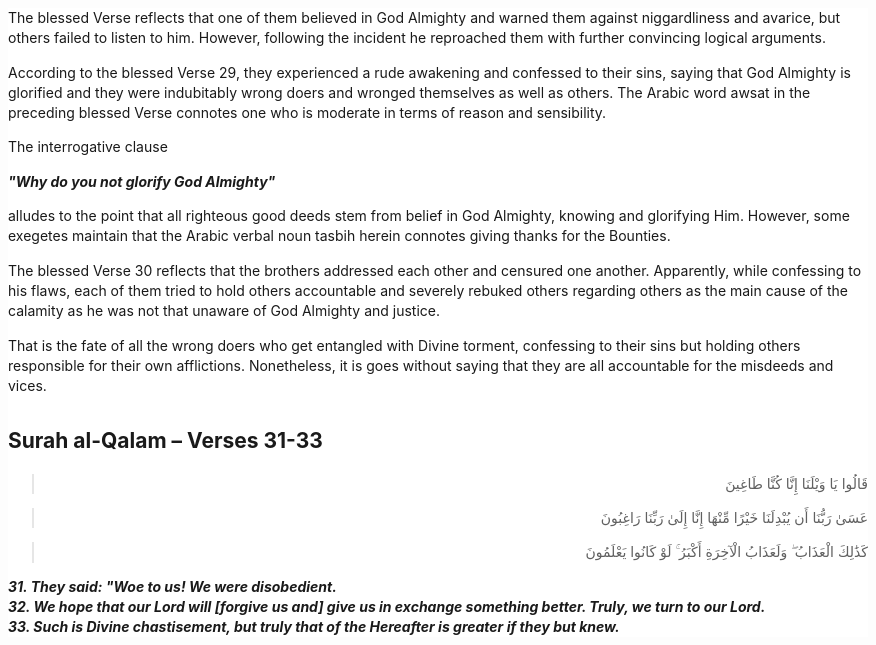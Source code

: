 The blessed Verse reflects that one of them believed in God Almighty and
warned them against niggardliness and avarice, but others failed to
listen to him. However, following the incident he reproached them with
further convincing logical arguments.

According to the blessed Verse 29, they experienced a rude awakening and
confessed to their sins, saying that God Almighty is glorified and they
were indubitably wrong doers and wronged themselves as well as others.
The Arabic word awsat in the preceding blessed Verse connotes one who is
moderate in terms of reason and sensibility.

The interrogative clause

***"Why do you not glorify God Almighty"***

alludes to the point that all righteous good deeds stem from belief in
God Almighty, knowing and glorifying Him. However, some exegetes
maintain that the Arabic verbal noun tasbih herein connotes giving
thanks for the Bounties.

The blessed Verse 30 reflects that the brothers addressed each other and
censured one another. Apparently, while confessing to his flaws, each of
them tried to hold others accountable and severely rebuked others
regarding others as the main cause of the calamity as he was not that
unaware of God Almighty and justice.

That is the fate of all the wrong doers who get entangled with Divine
torment, confessing to their sins but holding others responsible for
their own afflictions. Nonetheless, it is goes without saying that they
are all accountable for the misdeeds and vices.

Surah al-Qalam – Verses 31-33
-----------------------------

<blockquote dir="rtl">
  <p>
قَالُوا يَا وَيْلَنَا إِنَّا كُنَّا طَاغِينَ
  </p>
</blockquote>

<blockquote dir="rtl">
  <p>
عَسَىٰ رَبُّنَا أَن يُبْدِلَنَا خَيْرًا مِّنْهَا إِنَّا إِلَىٰ
رَبِّنَا رَاغِبُونَ
  </p>
</blockquote>

<blockquote dir="rtl">
  <p>
كَذَٰلِكَ الْعَذَابُ ۖ وَلَعَذَابُ الْآخِرَةِ أَكْبَرُ ۚ لَوْ كَانُوا
يَعْلَمُونَ
  </p>
</blockquote>

***31. They said: "Woe to us! We were disobedient.***  
***32. We hope that our Lord will [forgive us and] give us in exchange
something better. Truly, we turn to our Lord.***  
***33. Such is Divine chastisement, but truly that of the Hereafter is
greater if they but knew.***


[^1]: Tafsir Nur al-Thiqalayn, vol. 5, p. 387.
[^2]: Majma‘ al-Bayan, vol. 10, p. 330.
[^3]: 96:1-5
[^4]: Numerous traditions and narratives may be found in exegetic and
[^5]: Majma‘ al-Bayan, vol. 10, p. 334, where Tabarsi narrates the
[^6]: Fakhr Razi’s exegetic work, vol. 30, p. 85; Maraghi’s exegetic
[^7]: Tafsir Qurtubi, vol. 10, p. 671.
[^8]: Tafsir Nur al-Thiqalayn, under the blessed Verse in question.
[^9]: Usul Kafi, vol. 2, Bab al-Hamir ("Chapter on Conscience"),
[^10]: Abu Da’ud’s Sunan; Tirmidhi’s Sahih; Tafsir fi Hilal al-Qur’an.
[^11]: Tafsir Nur al-Thiqalay, vol. 5, p. 395, tradition 44.
[^12]: Tafsir al-Mizan, vol. 20, p. 37.
[^13]: Tafsir Nur al-Thiqalayn, under the blessed Verse in question.
[^14]: Ibid, vol. 5, p. 397.
[^15]: Tafsir Majma‘ al-Bayan, under the blessed Verse in question.
[^16]: 21:87
[^17]: 37:49